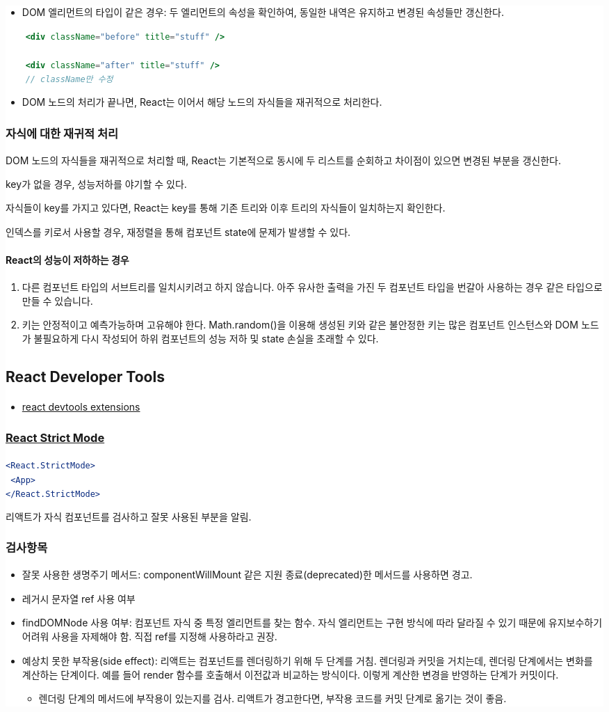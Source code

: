 - DOM 엘리먼트의 타입이 같은 경우: 두 엘리먼트의 속성을 확인하여, 동일한 내역은 유지하고 변경된 속성들만 갱신한다.

```jsx
    <div className="before" title="stuff" />

    <div className="after" title="stuff" />
    // className만 수정
```

- DOM 노드의 처리가 끝나면, React는 이어서 해당 노드의 자식들을 재귀적으로 처리한다.

### 자식에 대한 재귀적 처리

DOM 노드의 자식들을 재귀적으로 처리할 때, React는 기본적으로 동시에 두 리스트를 순회하고 차이점이 있으면 변경된 부분을 갱신한다.

key가 없을 경우, 성능저하를 야기할 수 있다.

자식들이 key를 가지고 있다면, React는 key를 통해 기존 트리와 이후 트리의 자식들이 일치하는지 확인한다.

인덱스를 키로서 사용할 경우, 재정렬을 통해 컴포넌트 state에 문제가 발생할 수 있다.

#### React의 성능이 저하하는 경우

1. 다른 컴포넌트 타입의 서브트리를 일치시키려고 하지 않습니다. 아주 유사한 출력을 가진 두 컴포넌트 타입을 번갈아 사용하는 경우 같은 타입으로 만들 수 있습니다.

2. 키는 안정적이고 예측가능하며 고유해야 한다. Math.random()을 이용해 생성된 키와 같은 불안정한 키는 많은 컴포넌트 인스턴스와 DOM 노드가 불필요하게 다시 작성되어 하위 컴포넌트의 성능 저하 및 state 손실을 초래할 수 있다.

## React Developer Tools

- [react devtools extensions](https://github.com/facebook/react/tree/main/packages/react-devtools-extensions)

### [React Strict Mode](https://ko.reactjs.org/docs/strict-mode.html)

``` jsx
<React.StrictMode>
 <App>
</React.StrictMode>
```

리액트가 자식 컴포넌트를 검사하고 잘못 사용된 부분을 알림.

### 검사항목

- 잘못 사용한 생명주기 메서드: componentWillMount 같은 지원 종료(deprecated)한 메서드를 사용하면 경고.

- 레거시 문자열 ref 사용 여부

- findDOMNode 사용 여부: 컴포넌트 자식 중 특정 엘리먼트를 찾는 함수. 자식 엘리먼트는 구현 방식에 따라 달라질 수 있기 때문에 유지보수하기 어려워 사용을 자제해야 함. 직접 ref를 지정해 사용하라고 권장.

- 예상치 못한 부작용(side effect): 리액트는 컴포넌트를 렌더링하기 위해 두 단계를 거침. 렌더링과 커밋을 거치는데, 렌더링 단계에서는 변화를 계산하는 단계이다. 예를 들어 render 함수를 호출해서 이전값과 비교하는 방식이다. 이렇게 계산한 변경을 반영하는 단계가 커밋이다.

  - 렌더링 단계의 메서드에 부작용이 있는지를 검사. 리액트가 경고한다면, 부작용 코드를 커밋 단계로 옮기는 것이 좋음.
